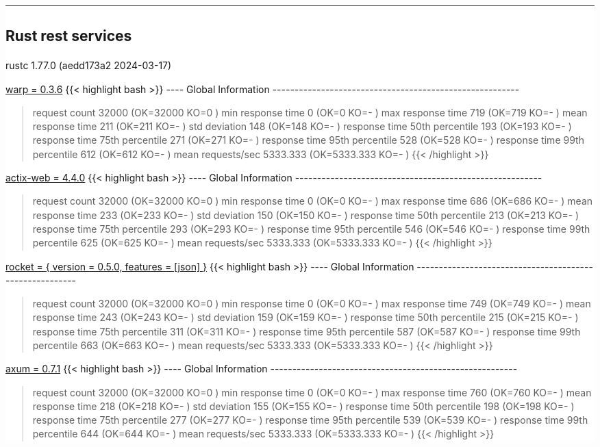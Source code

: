 ***  
## Rust rest services 
rustc 1.77.0 (aedd173a2 2024-03-17)


[warp = 0.3.6](http://docs.rs/warp)
{{< highlight bash >}}
---- Global Information --------------------------------------------------------
> request count                                      32000 (OK=32000  KO=0     )
> min response time                                      0 (OK=0      KO=-     )
> max response time                                    719 (OK=719    KO=-     )
> mean response time                                   211 (OK=211    KO=-     )
> std deviation                                        148 (OK=148    KO=-     )
> response time 50th percentile                        193 (OK=193    KO=-     )
> response time 75th percentile                        271 (OK=271    KO=-     )
> response time 95th percentile                        528 (OK=528    KO=-     )
> response time 99th percentile                        612 (OK=612    KO=-     )
> mean requests/sec                                5333.333 (OK=5333.333 KO=-     )
{{< /highlight >}}

[actix-web = 4.4.0](http://docs.rs/actix-web)
{{< highlight bash >}}
---- Global Information --------------------------------------------------------
> request count                                      32000 (OK=32000  KO=0     )
> min response time                                      0 (OK=0      KO=-     )
> max response time                                    686 (OK=686    KO=-     )
> mean response time                                   233 (OK=233    KO=-     )
> std deviation                                        150 (OK=150    KO=-     )
> response time 50th percentile                        213 (OK=213    KO=-     )
> response time 75th percentile                        293 (OK=293    KO=-     )
> response time 95th percentile                        546 (OK=546    KO=-     )
> response time 99th percentile                        625 (OK=625    KO=-     )
> mean requests/sec                                5333.333 (OK=5333.333 KO=-     )
{{< /highlight >}}

[rocket = { version = 0.5.0, features = [json] }](http://docs.rs/rocket)
{{< highlight bash >}}
---- Global Information --------------------------------------------------------
> request count                                      32000 (OK=32000  KO=0     )
> min response time                                      0 (OK=0      KO=-     )
> max response time                                    749 (OK=749    KO=-     )
> mean response time                                   243 (OK=243    KO=-     )
> std deviation                                        159 (OK=159    KO=-     )
> response time 50th percentile                        215 (OK=215    KO=-     )
> response time 75th percentile                        311 (OK=311    KO=-     )
> response time 95th percentile                        587 (OK=587    KO=-     )
> response time 99th percentile                        663 (OK=663    KO=-     )
> mean requests/sec                                5333.333 (OK=5333.333 KO=-     )
{{< /highlight >}}

[axum = 0.7.1](http://docs.rs/axum)
{{< highlight bash >}}
---- Global Information --------------------------------------------------------
> request count                                      32000 (OK=32000  KO=0     )
> min response time                                      0 (OK=0      KO=-     )
> max response time                                    760 (OK=760    KO=-     )
> mean response time                                   218 (OK=218    KO=-     )
> std deviation                                        155 (OK=155    KO=-     )
> response time 50th percentile                        198 (OK=198    KO=-     )
> response time 75th percentile                        277 (OK=277    KO=-     )
> response time 95th percentile                        539 (OK=539    KO=-     )
> response time 99th percentile                        644 (OK=644    KO=-     )
> mean requests/sec                                5333.333 (OK=5333.333 KO=-     )
{{< /highlight >}}
